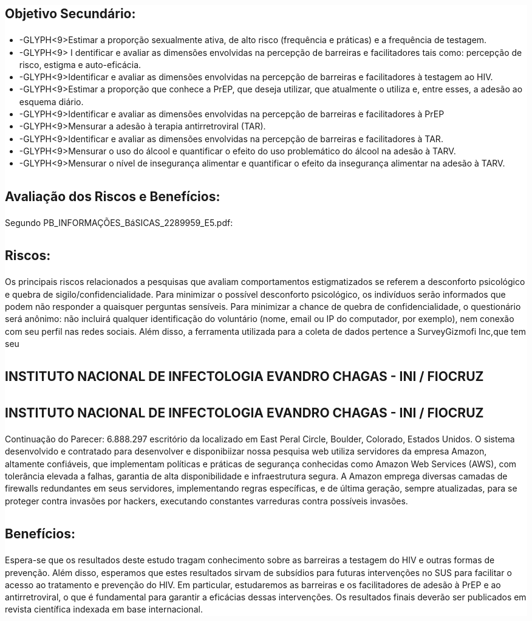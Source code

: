 ## Objetivo Secundário:
- -GLYPH&lt;9&gt;Estimar a proporção sexualmente ativa, de alto risco (frequência e práticas) e a frequência de testagem.
- -GLYPH&lt;9&gt; I dentificar  e  avaliar  as  dimensões  envolvidas  na  percepção  de  barreiras  e  facilitadores  tais  como: percepção de risco, estigma e auto-eficácia.
- -GLYPH&lt;9&gt;Identificar e avaliar as dimensões envolvidas na percepção de barreiras e facilitadores à testagem ao HIV.
- -GLYPH&lt;9&gt;Estimar a proporção que conhece a PrEP, que deseja utilizar, que atualmente o utiliza e, entre esses, a adesão ao esquema diário.
- -GLYPH&lt;9&gt;Identificar e avaliar as dimensões envolvidas na percepção de barreiras e facilitadores à PrEP
- -GLYPH&lt;9&gt;Mensurar a adesão à terapia antirretroviral (TAR).
- -GLYPH&lt;9&gt;Identificar e avaliar as dimensões envolvidas na percepção de barreiras e facilitadores à TAR.
- -GLYPH&lt;9&gt;Mensurar o uso do álcool e quantificar o efeito do uso problemático do álcool na adesão à TARV.
- -GLYPH&lt;9&gt;Mensurar o nível de insegurança alimentar e quantificar o efeito da insegurança alimentar na adesão à TARV.

## Avaliação dos Riscos e Benefícios:
Segundo PB\_INFORMAÇÕES\_BáSICAS\_2289959\_E5.pdf:

## Riscos:
Os principais riscos relacionados a pesquisas que avaliam comportamentos estigmatizados se referem a desconforto psicológico e quebra de sigilo/confidencialidade. Para minimizar o possível desconforto psicológico, os indivíduos serão informados que podem não responder a quaisquer perguntas sensíveis. Para minimizar a chance de quebra de confidencialidade, o questionário será anônimo: não incluirá qualquer identificação do voluntário (nome, email ou IP do computador, por exemplo), nem conexão com seu perfil nas redes sociais. Além disso, a ferramenta utilizada para a coleta de dados pertence a SurveyGizmofi Inc,que tem seu

## INSTITUTO NACIONAL DE INFECTOLOGIA EVANDRO CHAGAS - INI / FIOCRUZ

## INSTITUTO NACIONAL DE INFECTOLOGIA EVANDRO CHAGAS - INI / FIOCRUZ

Continuação do Parecer: 6.888.297
escritório da localizado em East Peral Circle, Boulder, Colorado, Estados Unidos. O sistema desenvolvido e contratado para desenvolver e disponibiizar nossa pesquisa web utiliza servidores da empresa Amazon, altamente confiáveis, que implementam políticas e práticas de segurança conhecidas como Amazon Web Services (AWS), com tolerância elevada a falhas, garantia de alta disponibilidade e infraestrutura segura. A Amazon emprega diversas camadas de firewalls redundantes em seus servidores, implementando regras específicas, e de última geração, sempre atualizadas, para se proteger contra invasões por hackers, executando constantes varreduras contra possíveis invasões.

## Benefícios:
Espera-se que os resultados deste estudo tragam conhecimento sobre as barreiras a testagem do HIV e outras formas de prevenção. Além disso, esperamos que estes resultados sirvam de subsídios para futuras intervenções no SUS para facilitar o acesso ao tratamento e prevenção do HIV. Em particular, estudaremos as barreiras e os facilitadores de adesão à PrEP e ao antirretroviral, o que é fundamental para garantir a eficácias dessas intervenções. Os resultados finais deverão ser publicados em revista científica indexada em base internacional.
